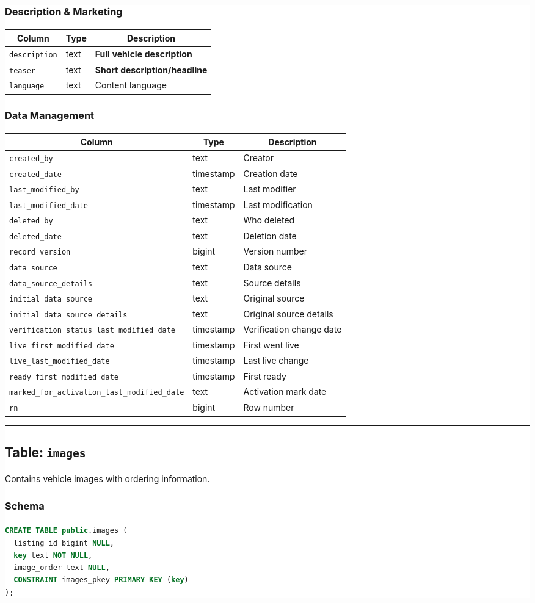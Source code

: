 ### Description & Marketing
| Column | Type | Description |
|--------|------|-------------|
| `description` | text | **Full vehicle description** |
| `teaser` | text | **Short description/headline** |
| `language` | text | Content language |

### Data Management
| Column | Type | Description |
|--------|------|-------------|
| `created_by` | text | Creator |
| `created_date` | timestamp | Creation date |
| `last_modified_by` | text | Last modifier |
| `last_modified_date` | timestamp | Last modification |
| `deleted_by` | text | Who deleted |
| `deleted_date` | text | Deletion date |
| `record_version` | bigint | Version number |
| `data_source` | text | Data source |
| `data_source_details` | text | Source details |
| `initial_data_source` | text | Original source |
| `initial_data_source_details` | text | Original source details |
| `verification_status_last_modified_date` | timestamp | Verification change date |
| `live_first_modified_date` | timestamp | First went live |
| `live_last_modified_date` | timestamp | Last live change |
| `ready_first_modified_date` | timestamp | First ready |
| `marked_for_activation_last_modified_date` | text | Activation mark date |
| `rn` | bigint | Row number |

---

## Table: `images`

Contains vehicle images with ordering information.

### Schema
```sql
CREATE TABLE public.images (
  listing_id bigint NULL,
  key text NOT NULL,
  image_order text NULL,
  CONSTRAINT images_pkey PRIMARY KEY (key)
);
```
